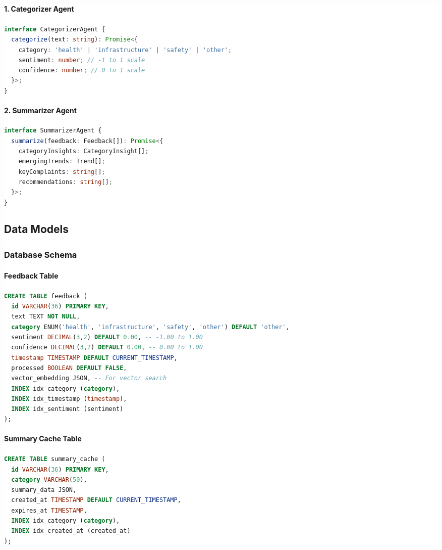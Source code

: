 #### 1. Categorizer Agent
```typescript
interface CategorizerAgent {
  categorize(text: string): Promise<{
    category: 'health' | 'infrastructure' | 'safety' | 'other';
    sentiment: number; // -1 to 1 scale
    confidence: number; // 0 to 1 scale
  }>;
}
```

#### 2. Summarizer Agent
```typescript
interface SummarizerAgent {
  summarize(feedback: Feedback[]): Promise<{
    categoryInsights: CategoryInsight[];
    emergingTrends: Trend[];
    keyComplaints: string[];
    recommendations: string[];
  }>;
}
```

## Data Models

### Database Schema

#### Feedback Table
```sql
CREATE TABLE feedback (
  id VARCHAR(36) PRIMARY KEY,
  text TEXT NOT NULL,
  category ENUM('health', 'infrastructure', 'safety', 'other') DEFAULT 'other',
  sentiment DECIMAL(3,2) DEFAULT 0.00, -- -1.00 to 1.00
  confidence DECIMAL(3,2) DEFAULT 0.00, -- 0.00 to 1.00
  timestamp TIMESTAMP DEFAULT CURRENT_TIMESTAMP,
  processed BOOLEAN DEFAULT FALSE,
  vector_embedding JSON, -- For vector search
  INDEX idx_category (category),
  INDEX idx_timestamp (timestamp),
  INDEX idx_sentiment (sentiment)
);
```

#### Summary Cache Table
```sql
CREATE TABLE summary_cache (
  id VARCHAR(36) PRIMARY KEY,
  category VARCHAR(50),
  summary_data JSON,
  created_at TIMESTAMP DEFAULT CURRENT_TIMESTAMP,
  expires_at TIMESTAMP,
  INDEX idx_category (category),
  INDEX idx_created_at (created_at)
);
```

